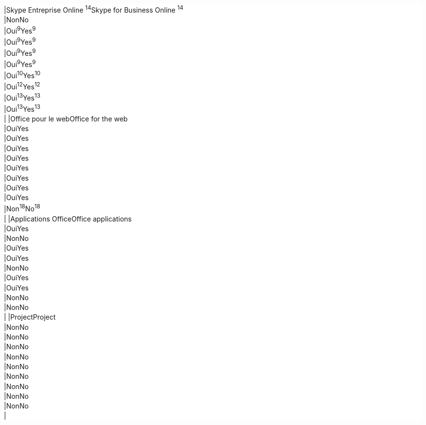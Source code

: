 |<span data-ttu-id="e0898-207">Skype Entreprise Online <sup>14</sup></span><span class="sxs-lookup"><span data-stu-id="e0898-207">Skype for Business Online <sup>14</sup></span></span> <br/> |<span data-ttu-id="e0898-208">Non</span><span class="sxs-lookup"><span data-stu-id="e0898-208">No</span></span>  <br/> |<span data-ttu-id="e0898-209">Oui<sup>9</sup></span><span class="sxs-lookup"><span data-stu-id="e0898-209">Yes<sup>9</sup></span></span> <br/> |<span data-ttu-id="e0898-210">Oui<sup>9</sup></span><span class="sxs-lookup"><span data-stu-id="e0898-210">Yes<sup>9</sup></span></span> <br/> |<span data-ttu-id="e0898-211">Oui<sup>9</sup></span><span class="sxs-lookup"><span data-stu-id="e0898-211">Yes<sup>9</sup></span></span> <br/> |<span data-ttu-id="e0898-212">Oui<sup>9</sup></span><span class="sxs-lookup"><span data-stu-id="e0898-212">Yes<sup>9</sup></span></span> <br/> |<span data-ttu-id="e0898-213">Oui<sup>10</sup></span><span class="sxs-lookup"><span data-stu-id="e0898-213">Yes<sup>10</sup></span></span> <br/> |<span data-ttu-id="e0898-214">Oui<sup>12</sup></span><span class="sxs-lookup"><span data-stu-id="e0898-214">Yes<sup>12</sup></span></span> <br/> |<span data-ttu-id="e0898-215">Oui<sup>13</sup></span><span class="sxs-lookup"><span data-stu-id="e0898-215">Yes<sup>13</sup></span></span> <br/> |<span data-ttu-id="e0898-216">Oui<sup>13</sup></span><span class="sxs-lookup"><span data-stu-id="e0898-216">Yes<sup>13</sup></span></span> <br/> |
|<span data-ttu-id="e0898-217">Office pour le web</span><span class="sxs-lookup"><span data-stu-id="e0898-217">Office for the web</span></span>  <br/> |<span data-ttu-id="e0898-218">Oui</span><span class="sxs-lookup"><span data-stu-id="e0898-218">Yes</span></span>  <br/> |<span data-ttu-id="e0898-219">Oui</span><span class="sxs-lookup"><span data-stu-id="e0898-219">Yes</span></span>  <br/> |<span data-ttu-id="e0898-220">Oui</span><span class="sxs-lookup"><span data-stu-id="e0898-220">Yes</span></span>  <br/> |<span data-ttu-id="e0898-221">Oui</span><span class="sxs-lookup"><span data-stu-id="e0898-221">Yes</span></span>  <br/> |<span data-ttu-id="e0898-222">Oui</span><span class="sxs-lookup"><span data-stu-id="e0898-222">Yes</span></span>  <br/> |<span data-ttu-id="e0898-223">Oui</span><span class="sxs-lookup"><span data-stu-id="e0898-223">Yes</span></span>  <br/> |<span data-ttu-id="e0898-224">Oui</span><span class="sxs-lookup"><span data-stu-id="e0898-224">Yes</span></span>  <br/> |<span data-ttu-id="e0898-225">Oui</span><span class="sxs-lookup"><span data-stu-id="e0898-225">Yes</span></span>  <br/> |<span data-ttu-id="e0898-226">Non<sup>18</sup></span><span class="sxs-lookup"><span data-stu-id="e0898-226">No<sup>18</sup></span></span> <br/> |
|<span data-ttu-id="e0898-227">Applications Office</span><span class="sxs-lookup"><span data-stu-id="e0898-227">Office applications</span></span>  <br/> |<span data-ttu-id="e0898-228">Oui</span><span class="sxs-lookup"><span data-stu-id="e0898-228">Yes</span></span>  <br/> |<span data-ttu-id="e0898-229">Non</span><span class="sxs-lookup"><span data-stu-id="e0898-229">No</span></span>  <br/> |<span data-ttu-id="e0898-230">Oui</span><span class="sxs-lookup"><span data-stu-id="e0898-230">Yes</span></span>  <br/> |<span data-ttu-id="e0898-231">Oui</span><span class="sxs-lookup"><span data-stu-id="e0898-231">Yes</span></span>  <br/> |<span data-ttu-id="e0898-232">Non</span><span class="sxs-lookup"><span data-stu-id="e0898-232">No</span></span>  <br/> |<span data-ttu-id="e0898-233">Oui</span><span class="sxs-lookup"><span data-stu-id="e0898-233">Yes</span></span>  <br/> |<span data-ttu-id="e0898-234">Oui</span><span class="sxs-lookup"><span data-stu-id="e0898-234">Yes</span></span>  <br/> |<span data-ttu-id="e0898-235">Non</span><span class="sxs-lookup"><span data-stu-id="e0898-235">No</span></span>  <br/> |<span data-ttu-id="e0898-236">Non</span><span class="sxs-lookup"><span data-stu-id="e0898-236">No</span></span>  <br/> |
|<span data-ttu-id="e0898-237">Project</span><span class="sxs-lookup"><span data-stu-id="e0898-237">Project</span></span>  <br/> |<span data-ttu-id="e0898-238">Non</span><span class="sxs-lookup"><span data-stu-id="e0898-238">No</span></span>  <br/> |<span data-ttu-id="e0898-239">Non</span><span class="sxs-lookup"><span data-stu-id="e0898-239">No</span></span> <br/> |<span data-ttu-id="e0898-240">Non</span><span class="sxs-lookup"><span data-stu-id="e0898-240">No</span></span> <br/> |<span data-ttu-id="e0898-241">Non</span><span class="sxs-lookup"><span data-stu-id="e0898-241">No</span></span> <br/> |<span data-ttu-id="e0898-242">Non</span><span class="sxs-lookup"><span data-stu-id="e0898-242">No</span></span> <br/> |<span data-ttu-id="e0898-243">Non</span><span class="sxs-lookup"><span data-stu-id="e0898-243">No</span></span> <br/> |<span data-ttu-id="e0898-244">Non</span><span class="sxs-lookup"><span data-stu-id="e0898-244">No</span></span> <br/> |<span data-ttu-id="e0898-245">Non</span><span class="sxs-lookup"><span data-stu-id="e0898-245">No</span></span> <br/> |<span data-ttu-id="e0898-246">Non</span><span class="sxs-lookup"><span data-stu-id="e0898-246">No</span></span>  <br/> |